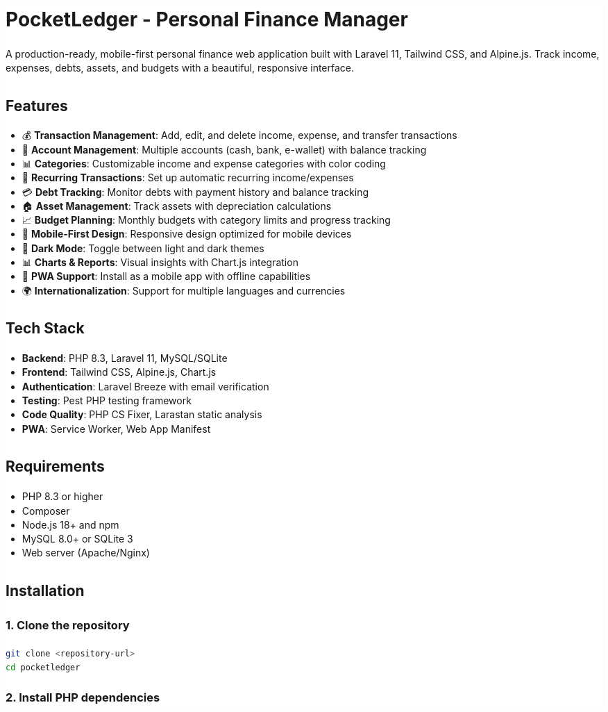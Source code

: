 # PocketLedger - Personal Finance Manager

A production-ready, mobile-first personal finance web application built with Laravel 11, Tailwind CSS, and Alpine.js. Track income, expenses, debts, assets, and budgets with a beautiful, responsive interface.

## Features

- 💰 **Transaction Management**: Add, edit, and delete income, expense, and transfer transactions
- 🏦 **Account Management**: Multiple accounts (cash, bank, e-wallet) with balance tracking
- 📊 **Categories**: Customizable income and expense categories with color coding
- 🔄 **Recurring Transactions**: Set up automatic recurring income/expenses
- 💳 **Debt Tracking**: Monitor debts with payment history and balance tracking
- 🏠 **Asset Management**: Track assets with depreciation calculations
- 📈 **Budget Planning**: Monthly budgets with category limits and progress tracking
- 📱 **Mobile-First Design**: Responsive design optimized for mobile devices
- 🌙 **Dark Mode**: Toggle between light and dark themes
- 📊 **Charts & Reports**: Visual insights with Chart.js integration
- 🔌 **PWA Support**: Install as a mobile app with offline capabilities
- 🌍 **Internationalization**: Support for multiple languages and currencies

## Tech Stack

- **Backend**: PHP 8.3, Laravel 11, MySQL/SQLite
- **Frontend**: Tailwind CSS, Alpine.js, Chart.js
- **Authentication**: Laravel Breeze with email verification
- **Testing**: Pest PHP testing framework
- **Code Quality**: PHP CS Fixer, Larastan static analysis
- **PWA**: Service Worker, Web App Manifest

## Requirements

- PHP 8.3 or higher
- Composer
- Node.js 18+ and npm
- MySQL 8.0+ or SQLite 3
- Web server (Apache/Nginx)

## Installation

### 1. Clone the repository

```bash
git clone <repository-url>
cd pocketledger
```

### 2. Install PHP dependencies
